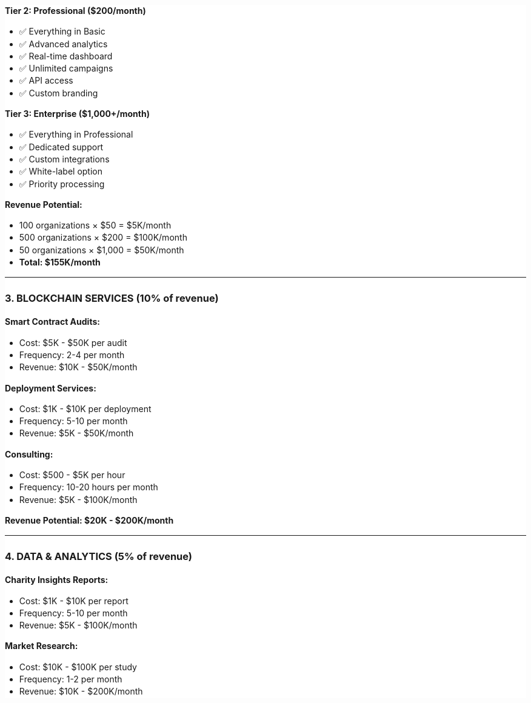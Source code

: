 **Tier 2: Professional ($200/month)**
- ✅ Everything in Basic
- ✅ Advanced analytics
- ✅ Real-time dashboard
- ✅ Unlimited campaigns
- ✅ API access
- ✅ Custom branding

**Tier 3: Enterprise ($1,000+/month)**
- ✅ Everything in Professional
- ✅ Dedicated support
- ✅ Custom integrations
- ✅ White-label option
- ✅ Priority processing

**Revenue Potential:**
- 100 organizations × $50 = $5K/month
- 500 organizations × $200 = $100K/month
- 50 organizations × $1,000 = $50K/month
- **Total: $155K/month**

---

### **3. BLOCKCHAIN SERVICES (10% of revenue)**

**Smart Contract Audits:**
- Cost: $5K - $50K per audit
- Frequency: 2-4 per month
- Revenue: $10K - $50K/month

**Deployment Services:**
- Cost: $1K - $10K per deployment
- Frequency: 5-10 per month
- Revenue: $5K - $50K/month

**Consulting:**
- Cost: $500 - $5K per hour
- Frequency: 10-20 hours per month
- Revenue: $5K - $100K/month

**Revenue Potential: $20K - $200K/month**

---

### **4. DATA & ANALYTICS (5% of revenue)**

**Charity Insights Reports:**
- Cost: $1K - $10K per report
- Frequency: 5-10 per month
- Revenue: $5K - $100K/month

**Market Research:**
- Cost: $10K - $100K per study
- Frequency: 1-2 per month
- Revenue: $10K - $200K/month
